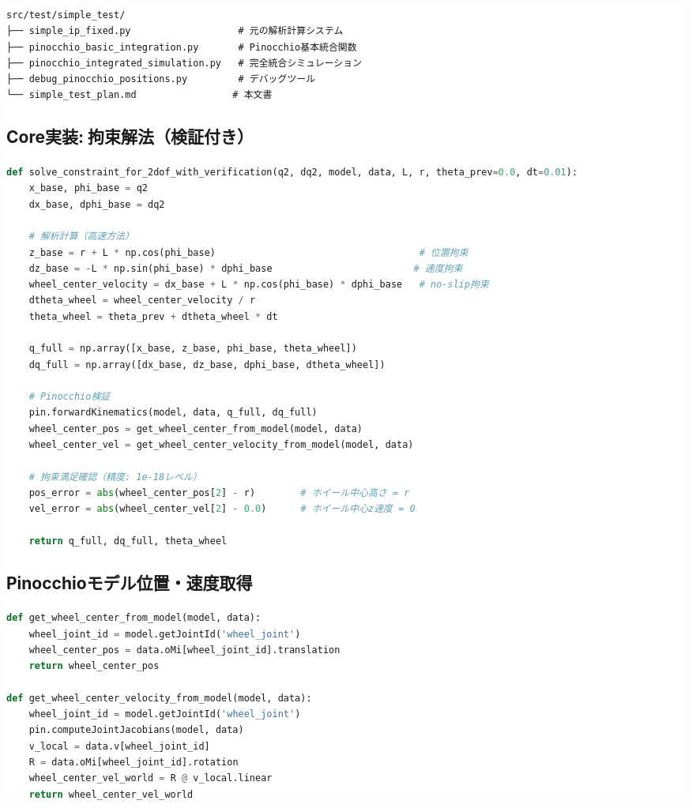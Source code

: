 ```
src/test/simple_test/
├── simple_ip_fixed.py                   # 元の解析計算システム
├── pinocchio_basic_integration.py       # Pinocchio基本統合関数
├── pinocchio_integrated_simulation.py   # 完全統合シミュレーション
├── debug_pinocchio_positions.py         # デバッグツール
└── simple_test_plan.md                 # 本文書
```

## Core実装: 拘束解法（検証付き）

```python
def solve_constraint_for_2dof_with_verification(q2, dq2, model, data, L, r, theta_prev=0.0, dt=0.01):
    x_base, phi_base = q2
    dx_base, dphi_base = dq2
    
    # 解析計算（高速方法）
    z_base = r + L * np.cos(phi_base)                                    # 位置拘束
    dz_base = -L * np.sin(phi_base) * dphi_base                         # 速度拘束
    wheel_center_velocity = dx_base + L * np.cos(phi_base) * dphi_base   # no-slip拘束
    dtheta_wheel = wheel_center_velocity / r
    theta_wheel = theta_prev + dtheta_wheel * dt
    
    q_full = np.array([x_base, z_base, phi_base, theta_wheel])
    dq_full = np.array([dx_base, dz_base, dphi_base, dtheta_wheel])
    
    # Pinocchio検証
    pin.forwardKinematics(model, data, q_full, dq_full)
    wheel_center_pos = get_wheel_center_from_model(model, data)
    wheel_center_vel = get_wheel_center_velocity_from_model(model, data)
    
    # 拘束満足確認（精度: 1e-18レベル）
    pos_error = abs(wheel_center_pos[2] - r)        # ホイール中心高さ = r
    vel_error = abs(wheel_center_vel[2] - 0.0)      # ホイール中心z速度 = 0
    
    return q_full, dq_full, theta_wheel
```

## Pinocchioモデル位置・速度取得

```python
def get_wheel_center_from_model(model, data):
    wheel_joint_id = model.getJointId('wheel_joint')
    wheel_center_pos = data.oMi[wheel_joint_id].translation
    return wheel_center_pos

def get_wheel_center_velocity_from_model(model, data):
    wheel_joint_id = model.getJointId('wheel_joint')
    pin.computeJointJacobians(model, data)
    v_local = data.v[wheel_joint_id]
    R = data.oMi[wheel_joint_id].rotation
    wheel_center_vel_world = R @ v_local.linear
    return wheel_center_vel_world
```
